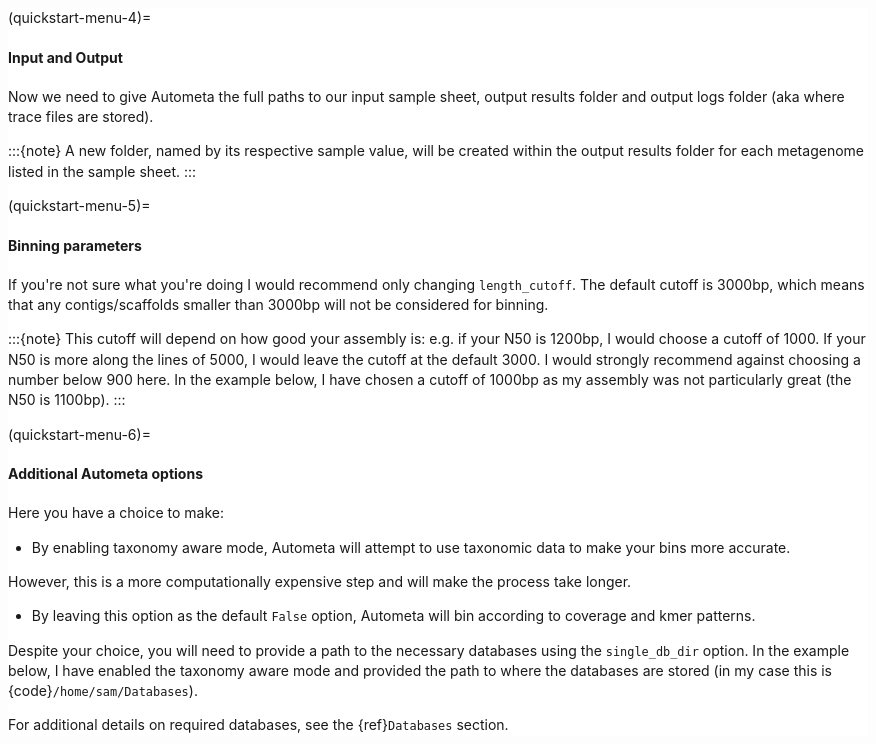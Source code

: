 (quickstart-menu-4)=

#### Input and Output

Now we need to give Autometa the full paths to our input sample sheet, output results folder
and output logs folder (aka where trace files are stored).

:::{note}
A new folder, named by its respective sample value, will be created within the output results folder for
each metagenome listed in the sample sheet.
:::

```{image} ../img/Menu4.png
```

(quickstart-menu-5)=

#### Binning parameters

If you're not sure what you're doing I would recommend only changing `length_cutoff`.
The default cutoff is 3000bp, which means that any contigs/scaffolds smaller than 3000bp will not be considered for binning.

:::{note}
This cutoff will depend on how good your assembly is: e.g. if your N50 is 1200bp, I would choose a cutoff of 1000.
If your N50 is more along the lines of 5000, I would leave the cutoff at the default 3000. I would strongly recommend
against choosing a number below 900 here. In the example below, I have chosen a cutoff of 1000bp as my assembly was
not particularly great (the N50 is 1100bp).
:::

```{image} ../img/Menu5.png
```

(quickstart-menu-6)=

#### Additional Autometa options

Here you have a choice to make:

- By enabling taxonomy aware mode, Autometa will attempt to use taxonomic data to make your bins more accurate.

However, this is a more computationally expensive step and will make the process take longer.

- By leaving this option as the default `False` option, Autometa will bin according to coverage and kmer patterns.

Despite your choice, you will need to provide a path to the necessary databases using the `single_db_dir` option.
In the example below, I have enabled the taxonomy aware mode and provided the path to where the databases are stored
(in my case this is {code}`/home/sam/Databases`).

For additional details on required databases, see the {ref}`Databases` section.
